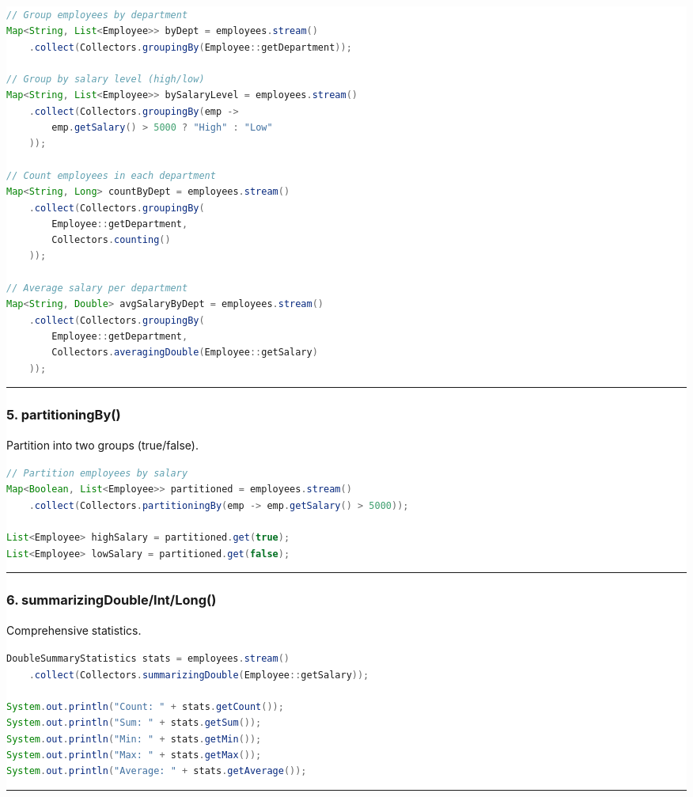 ```java
// Group employees by department
Map<String, List<Employee>> byDept = employees.stream()
    .collect(Collectors.groupingBy(Employee::getDepartment));

// Group by salary level (high/low)
Map<String, List<Employee>> bySalaryLevel = employees.stream()
    .collect(Collectors.groupingBy(emp ->
        emp.getSalary() > 5000 ? "High" : "Low"
    ));

// Count employees in each department
Map<String, Long> countByDept = employees.stream()
    .collect(Collectors.groupingBy(
        Employee::getDepartment,
        Collectors.counting()
    ));

// Average salary per department
Map<String, Double> avgSalaryByDept = employees.stream()
    .collect(Collectors.groupingBy(
        Employee::getDepartment,
        Collectors.averagingDouble(Employee::getSalary)
    ));
```

---

### 5. partitioningBy()
Partition into two groups (true/false).

```java
// Partition employees by salary
Map<Boolean, List<Employee>> partitioned = employees.stream()
    .collect(Collectors.partitioningBy(emp -> emp.getSalary() > 5000));

List<Employee> highSalary = partitioned.get(true);
List<Employee> lowSalary = partitioned.get(false);
```

---

### 6. summarizingDouble/Int/Long()
Comprehensive statistics.

```java
DoubleSummaryStatistics stats = employees.stream()
    .collect(Collectors.summarizingDouble(Employee::getSalary));

System.out.println("Count: " + stats.getCount());
System.out.println("Sum: " + stats.getSum());
System.out.println("Min: " + stats.getMin());
System.out.println("Max: " + stats.getMax());
System.out.println("Average: " + stats.getAverage());
```

---